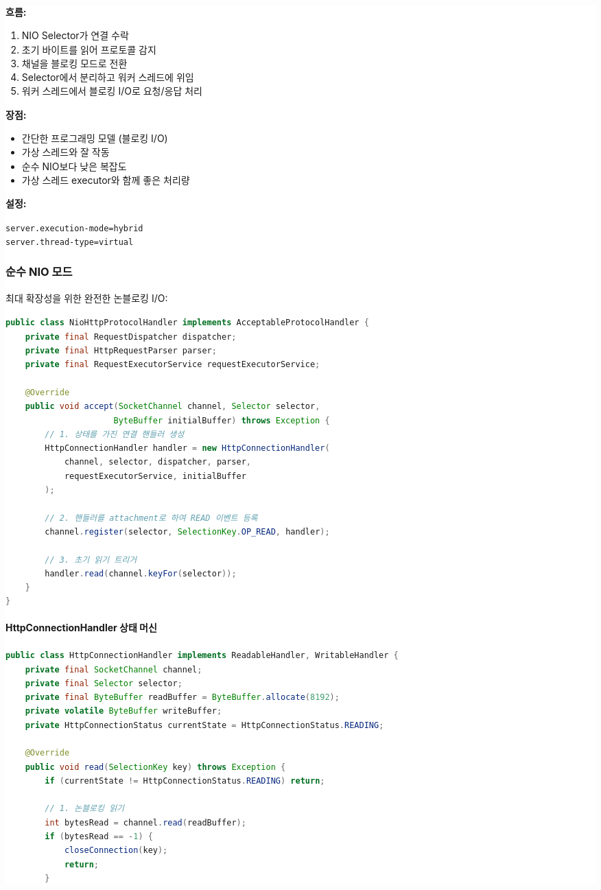 **흐름:**
1. NIO Selector가 연결 수락
2. 초기 바이트를 읽어 프로토콜 감지
3. 채널을 블로킹 모드로 전환
4. Selector에서 분리하고 워커 스레드에 위임
5. 워커 스레드에서 블로킹 I/O로 요청/응답 처리

**장점:**
- 간단한 프로그래밍 모델 (블로킹 I/O)
- 가상 스레드와 잘 작동
- 순수 NIO보다 낮은 복잡도
- 가상 스레드 executor와 함께 좋은 처리량

**설정:**
```properties
server.execution-mode=hybrid
server.thread-type=virtual
```

### 순수 NIO 모드

최대 확장성을 위한 완전한 논블로킹 I/O:

```java
public class NioHttpProtocolHandler implements AcceptableProtocolHandler {
    private final RequestDispatcher dispatcher;
    private final HttpRequestParser parser;
    private final RequestExecutorService requestExecutorService;

    @Override
    public void accept(SocketChannel channel, Selector selector,
                      ByteBuffer initialBuffer) throws Exception {
        // 1. 상태를 가진 연결 핸들러 생성
        HttpConnectionHandler handler = new HttpConnectionHandler(
            channel, selector, dispatcher, parser,
            requestExecutorService, initialBuffer
        );

        // 2. 핸들러를 attachment로 하여 READ 이벤트 등록
        channel.register(selector, SelectionKey.OP_READ, handler);

        // 3. 초기 읽기 트리거
        handler.read(channel.keyFor(selector));
    }
}
```

#### HttpConnectionHandler 상태 머신

```java
public class HttpConnectionHandler implements ReadableHandler, WritableHandler {
    private final SocketChannel channel;
    private final Selector selector;
    private final ByteBuffer readBuffer = ByteBuffer.allocate(8192);
    private volatile ByteBuffer writeBuffer;
    private HttpConnectionStatus currentState = HttpConnectionStatus.READING;

    @Override
    public void read(SelectionKey key) throws Exception {
        if (currentState != HttpConnectionStatus.READING) return;

        // 1. 논블로킹 읽기
        int bytesRead = channel.read(readBuffer);
        if (bytesRead == -1) {
            closeConnection(key);
            return;
        }
```